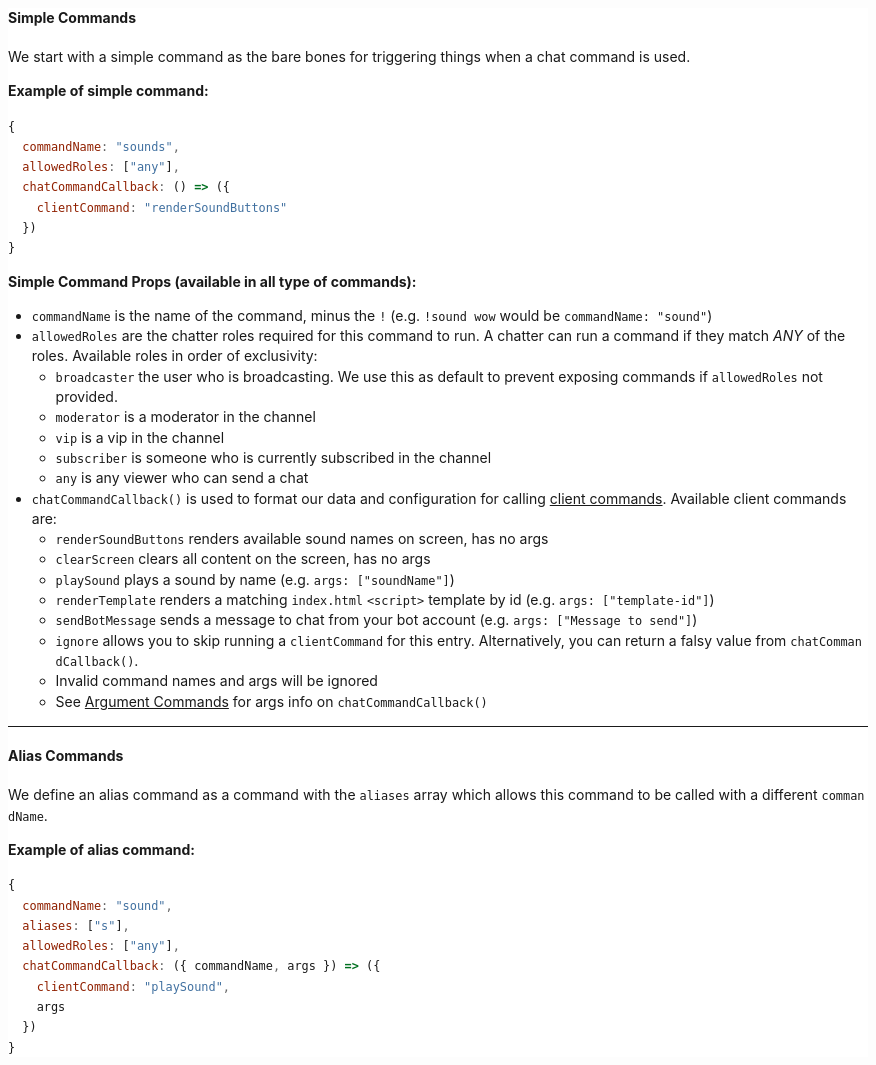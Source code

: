 
#### Simple Commands

We start with a simple command as the bare bones for triggering things when a chat command is used.

**Example of simple command:**  
```js
{
  commandName: "sounds",
  allowedRoles: ["any"],
  chatCommandCallback: () => ({
    clientCommand: "renderSoundButtons"
  })
}
```

**Simple Command Props (available in all type of commands):**  
- `commandName` is the name of the command, minus the `!` (e.g. `!sound wow` would be `commandName: "sound"`)
- `allowedRoles` are the chatter roles required for this command to run. A chatter can run a command if they match _ANY_ of the roles. Available roles in order of exclusivity:
  - `broadcaster` the user who is broadcasting. We use this as default to prevent exposing commands if `allowedRoles` not provided.
  - `moderator` is a moderator in the channel
  - `vip` is a vip in the channel
  - `subscriber` is someone who is currently subscribed in the channel
  - `any` is any viewer who can send a chat
- `chatCommandCallback()` is used to format our data and configuration for calling [client commands](./overview.md#client-command). Available client commands are:
  - `renderSoundButtons` renders available sound names on screen, has no args
  - `clearScreen` clears all content on the screen, has no args
  - `playSound` plays a sound by name (e.g. `args: ["soundName"]`)
  - `renderTemplate` renders a matching `index.html` `<script>` template by id (e.g. `args: ["template-id"]`)
  - `sendBotMessage` sends a message to chat from your bot account (e.g. `args: ["Message to send"]`)
  - `ignore` allows you to skip running a `clientCommand` for this entry. Alternatively, you can return a falsy value from `chatCommandCallback()`.
  - Invalid command names and args will be ignored
  - See [Argument Commands](#argument-commands) for args info on `chatCommandCallback()`

---

#### Alias Commands

We define an alias command as a command with the `aliases` array which allows this command to be called with a different `commandName`. 

**Example of alias command:**  
```js
{
  commandName: "sound",
  aliases: ["s"],
  allowedRoles: ["any"],
  chatCommandCallback: ({ commandName, args }) => ({
    clientCommand: "playSound",
    args
  })
}
```
